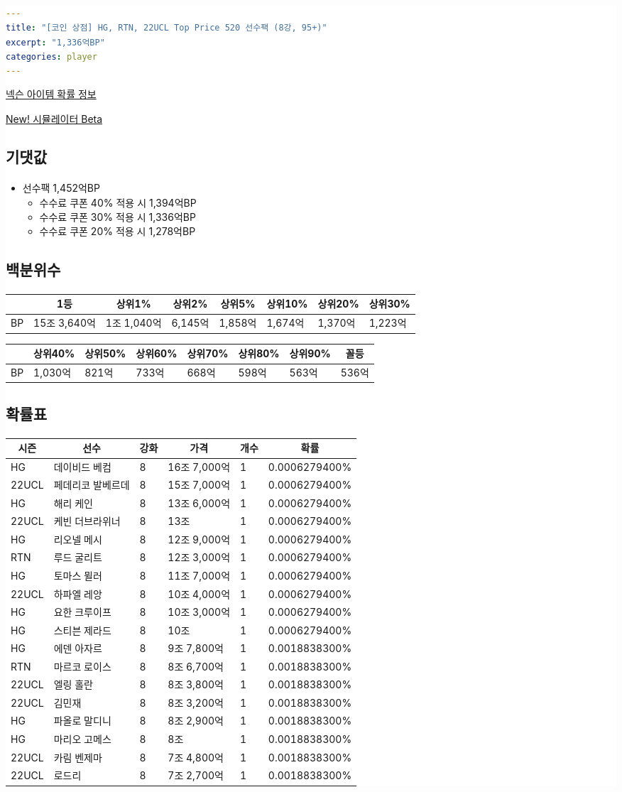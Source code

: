 ```yaml
---
title: "[코인 상점] HG, RTN, 22UCL Top Price 520 선수팩 (8강, 95+)"
excerpt: "1,336억BP"
categories: player
---
```

[넥슨 아이템 확률 정보](http://iteminfo.nexon.com/probability/fco?sn=7602)

[New! 시뮬레이터 Beta](/simulator/7602)
## 기댓값
- 선수팩 1,452억BP
  - 수수료 쿠폰 40% 적용 시 1,394억BP
  - 수수료 쿠폰 30% 적용 시 1,336억BP
  - 수수료 쿠폰 20% 적용 시 1,278억BP


## 백분위수

||1등|상위1%|상위2%|상위5%|상위10%|상위20%|상위30%|
|---|---|---|---|---|---|---|---|
|BP|15조 3,640억|1조 1,040억|6,145억|1,858억|1,674억|1,370억|1,223억|

||상위40%|상위50%|상위60%|상위70%|상위80%|상위90%|꼴등|
|---|---|---|---|---|---|---|---|
|BP|1,030억|821억|733억|668억|598억|563억|536억|


## 확률표

|시즌|선수|강화|가격|개수|확률|
|---|---|---|---|---|---|
|HG|데이비드 베컴|8|16조 7,000억|1|0.0006279400%|
|22UCL|페데리코 발베르데|8|15조 7,000억|1|0.0006279400%|
|HG|해리 케인|8|13조 6,000억|1|0.0006279400%|
|22UCL|케빈 더브라위너|8|13조|1|0.0006279400%|
|HG|리오넬 메시|8|12조 9,000억|1|0.0006279400%|
|RTN|루드 굴리트|8|12조 3,000억|1|0.0006279400%|
|HG|토마스 뮐러|8|11조 7,000억|1|0.0006279400%|
|22UCL|하파엘 레앙|8|10조 4,000억|1|0.0006279400%|
|HG|요한 크루이프|8|10조 3,000억|1|0.0006279400%|
|HG|스티븐 제라드|8|10조|1|0.0006279400%|
|HG|에덴 아자르|8|9조 7,800억|1|0.0018838300%|
|RTN|마르코 로이스|8|8조 6,700억|1|0.0018838300%|
|22UCL|엘링 홀란|8|8조 3,800억|1|0.0018838300%|
|22UCL|김민재|8|8조 3,200억|1|0.0018838300%|
|HG|파올로 말디니|8|8조 2,900억|1|0.0018838300%|
|HG|마리오 고메스|8|8조|1|0.0018838300%|
|22UCL|카림 벤제마|8|7조 4,800억|1|0.0018838300%|
|22UCL|로드리|8|7조 2,700억|1|0.0018838300%|